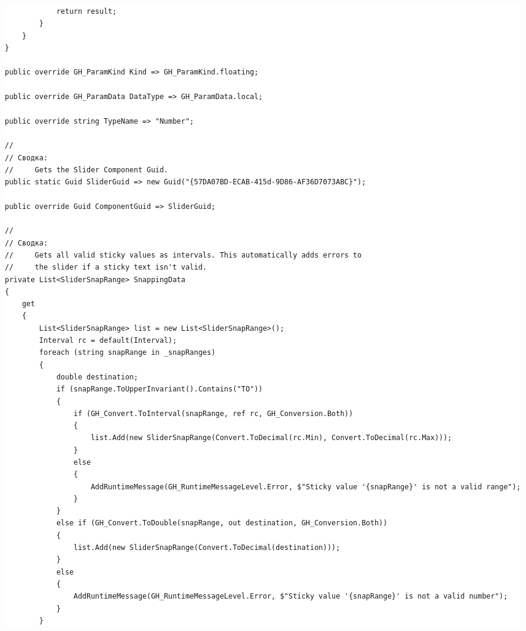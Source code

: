                 return result;
            }
        }
    }

    public override GH_ParamKind Kind => GH_ParamKind.floating;

    public override GH_ParamData DataType => GH_ParamData.local;

    public override string TypeName => "Number";

    //
    // Сводка:
    //     Gets the Slider Component Guid.
    public static Guid SliderGuid => new Guid("{57DA07BD-ECAB-415d-9D86-AF36D7073ABC}");

    public override Guid ComponentGuid => SliderGuid;

    //
    // Сводка:
    //     Gets all valid sticky values as intervals. This automatically adds errors to
    //     the slider if a sticky text isn't valid.
    private List<SliderSnapRange> SnappingData
    {
        get
        {
            List<SliderSnapRange> list = new List<SliderSnapRange>();
            Interval rc = default(Interval);
            foreach (string snapRange in _snapRanges)
            {
                double destination;
                if (snapRange.ToUpperInvariant().Contains("TO"))
                {
                    if (GH_Convert.ToInterval(snapRange, ref rc, GH_Conversion.Both))
                    {
                        list.Add(new SliderSnapRange(Convert.ToDecimal(rc.Min), Convert.ToDecimal(rc.Max)));
                    }
                    else
                    {
                        AddRuntimeMessage(GH_RuntimeMessageLevel.Error, $"Sticky value '{snapRange}' is not a valid range");
                    }
                }
                else if (GH_Convert.ToDouble(snapRange, out destination, GH_Conversion.Both))
                {
                    list.Add(new SliderSnapRange(Convert.ToDecimal(destination)));
                }
                else
                {
                    AddRuntimeMessage(GH_RuntimeMessageLevel.Error, $"Sticky value '{snapRange}' is not a valid number");
                }
            }
